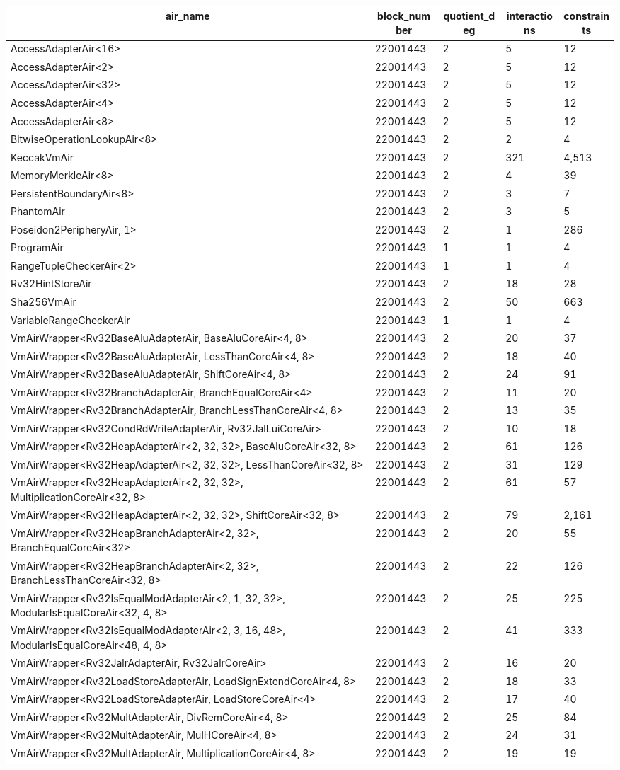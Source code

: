 | air_name | block_number | quotient_deg | interactions | constraints |
| --- | --- | --- | --- | --- |
| AccessAdapterAir<16> | 22001443 | 2 | 5 | 12 | 
| AccessAdapterAir<2> | 22001443 | 2 | 5 | 12 | 
| AccessAdapterAir<32> | 22001443 | 2 | 5 | 12 | 
| AccessAdapterAir<4> | 22001443 | 2 | 5 | 12 | 
| AccessAdapterAir<8> | 22001443 | 2 | 5 | 12 | 
| BitwiseOperationLookupAir<8> | 22001443 | 2 | 2 | 4 | 
| KeccakVmAir | 22001443 | 2 | 321 | 4,513 | 
| MemoryMerkleAir<8> | 22001443 | 2 | 4 | 39 | 
| PersistentBoundaryAir<8> | 22001443 | 2 | 3 | 7 | 
| PhantomAir | 22001443 | 2 | 3 | 5 | 
| Poseidon2PeripheryAir<BabyBearParameters>, 1> | 22001443 | 2 | 1 | 286 | 
| ProgramAir | 22001443 | 1 | 1 | 4 | 
| RangeTupleCheckerAir<2> | 22001443 | 1 | 1 | 4 | 
| Rv32HintStoreAir | 22001443 | 2 | 18 | 28 | 
| Sha256VmAir | 22001443 | 2 | 50 | 663 | 
| VariableRangeCheckerAir | 22001443 | 1 | 1 | 4 | 
| VmAirWrapper<Rv32BaseAluAdapterAir, BaseAluCoreAir<4, 8> | 22001443 | 2 | 20 | 37 | 
| VmAirWrapper<Rv32BaseAluAdapterAir, LessThanCoreAir<4, 8> | 22001443 | 2 | 18 | 40 | 
| VmAirWrapper<Rv32BaseAluAdapterAir, ShiftCoreAir<4, 8> | 22001443 | 2 | 24 | 91 | 
| VmAirWrapper<Rv32BranchAdapterAir, BranchEqualCoreAir<4> | 22001443 | 2 | 11 | 20 | 
| VmAirWrapper<Rv32BranchAdapterAir, BranchLessThanCoreAir<4, 8> | 22001443 | 2 | 13 | 35 | 
| VmAirWrapper<Rv32CondRdWriteAdapterAir, Rv32JalLuiCoreAir> | 22001443 | 2 | 10 | 18 | 
| VmAirWrapper<Rv32HeapAdapterAir<2, 32, 32>, BaseAluCoreAir<32, 8> | 22001443 | 2 | 61 | 126 | 
| VmAirWrapper<Rv32HeapAdapterAir<2, 32, 32>, LessThanCoreAir<32, 8> | 22001443 | 2 | 31 | 129 | 
| VmAirWrapper<Rv32HeapAdapterAir<2, 32, 32>, MultiplicationCoreAir<32, 8> | 22001443 | 2 | 61 | 57 | 
| VmAirWrapper<Rv32HeapAdapterAir<2, 32, 32>, ShiftCoreAir<32, 8> | 22001443 | 2 | 79 | 2,161 | 
| VmAirWrapper<Rv32HeapBranchAdapterAir<2, 32>, BranchEqualCoreAir<32> | 22001443 | 2 | 20 | 55 | 
| VmAirWrapper<Rv32HeapBranchAdapterAir<2, 32>, BranchLessThanCoreAir<32, 8> | 22001443 | 2 | 22 | 126 | 
| VmAirWrapper<Rv32IsEqualModAdapterAir<2, 1, 32, 32>, ModularIsEqualCoreAir<32, 4, 8> | 22001443 | 2 | 25 | 225 | 
| VmAirWrapper<Rv32IsEqualModAdapterAir<2, 3, 16, 48>, ModularIsEqualCoreAir<48, 4, 8> | 22001443 | 2 | 41 | 333 | 
| VmAirWrapper<Rv32JalrAdapterAir, Rv32JalrCoreAir> | 22001443 | 2 | 16 | 20 | 
| VmAirWrapper<Rv32LoadStoreAdapterAir, LoadSignExtendCoreAir<4, 8> | 22001443 | 2 | 18 | 33 | 
| VmAirWrapper<Rv32LoadStoreAdapterAir, LoadStoreCoreAir<4> | 22001443 | 2 | 17 | 40 | 
| VmAirWrapper<Rv32MultAdapterAir, DivRemCoreAir<4, 8> | 22001443 | 2 | 25 | 84 | 
| VmAirWrapper<Rv32MultAdapterAir, MulHCoreAir<4, 8> | 22001443 | 2 | 24 | 31 | 
| VmAirWrapper<Rv32MultAdapterAir, MultiplicationCoreAir<4, 8> | 22001443 | 2 | 19 | 19 | 